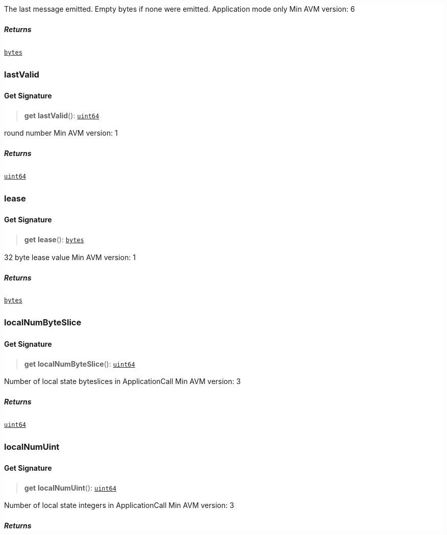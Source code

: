 The last message emitted. Empty bytes if none were emitted. Application mode only
Min AVM version: 6

##### Returns

[`bytes`](../../index/type-aliases/bytes)

### lastValid

#### Get Signature

> **get** **lastValid**(): [`uint64`](../../index/type-aliases/uint64)

round number
Min AVM version: 1

##### Returns

[`uint64`](../../index/type-aliases/uint64)

### lease

#### Get Signature

> **get** **lease**(): [`bytes`](../../index/type-aliases/bytes)

32 byte lease value
Min AVM version: 1

##### Returns

[`bytes`](../../index/type-aliases/bytes)

### localNumByteSlice

#### Get Signature

> **get** **localNumByteSlice**(): [`uint64`](../../index/type-aliases/uint64)

Number of local state byteslices in ApplicationCall
Min AVM version: 3

##### Returns

[`uint64`](../../index/type-aliases/uint64)

### localNumUint

#### Get Signature

> **get** **localNumUint**(): [`uint64`](../../index/type-aliases/uint64)

Number of local state integers in ApplicationCall
Min AVM version: 3

##### Returns
